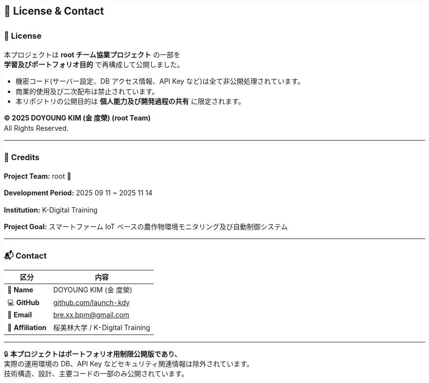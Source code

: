## 👣 License & Contact

### 🏁 License

本プロジェクトは **root チーム協業プロジェクト** の一部を  
**学習及びポートフォリオ目的** で再構成して公開しました。

- 機密コード(サーバー設定、DB アクセス情報、API Key など)は全て非公開処理されています。
- 商業的使用及び二次配布は禁止されています。
- 本リポジトリの公開目的は **個人能力及び開発過程の共有** に限定されます。

**© 2025 DOYOUNG KIM (金 度榮) (root Team)**  
All Rights Reserved.

---

### 🧠 Credits

**Project Team:** root 🌱

**Development Period:** 2025 09 11 ~ 2025 11 14

**Institution:** K-Digital Training

**Project Goal:** スマートファーム IoT ベースの農作物環境モニタリング及び自動制御システム

---

### 📬 Contact

| 区分 | 内容 |
|------|------|
| 👤 **Name** | DOYOUNG KIM (金 度榮) |
| 💻 **GitHub** | [github.com/launch-kdy](https://github.com/launch-kdy) |
| 💌 **Email** | bre.xx.bpm@gmail.com |
| 🏫 **Affiliation** | 桜美林大学 / K-Digital Training |

---

🔒 **本プロジェクトはポートフォリオ用制限公開版であり、**  
実際の運用環境の DB、API Key などセキュリティ関連情報は除外されています。  
技術構造、設計、主要コードの一部のみ公開されています。
